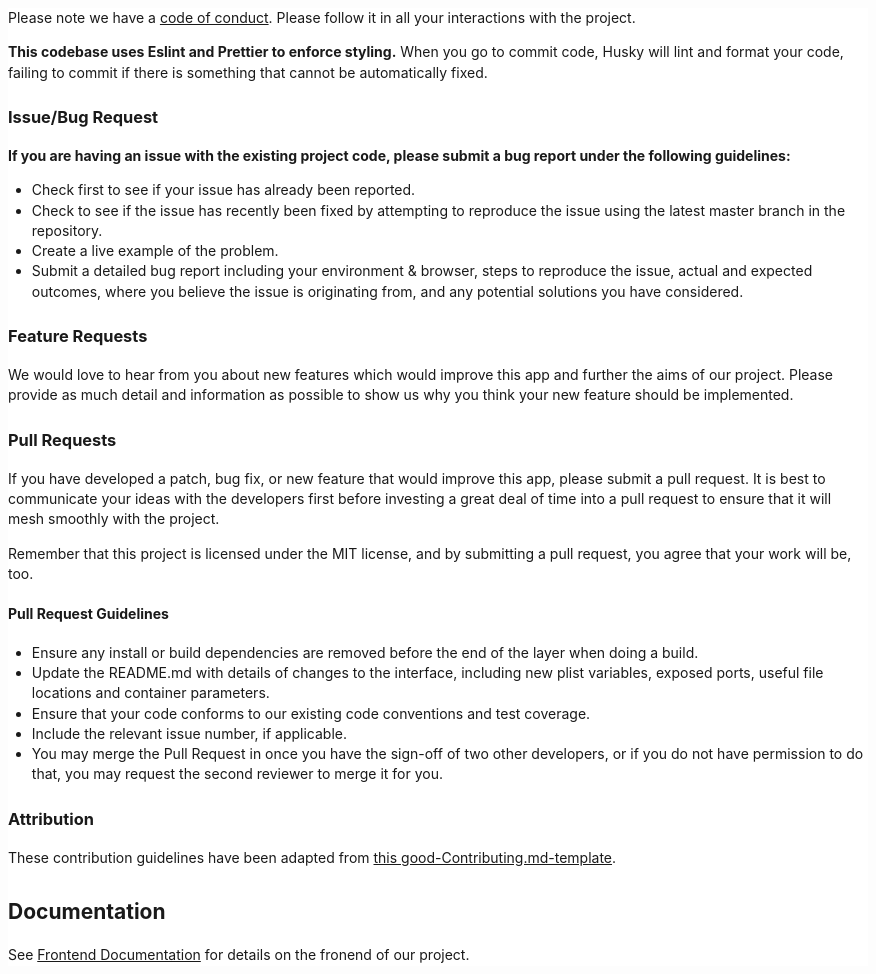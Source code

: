 Please note we have a [code of conduct](./code_of_conduct.md). Please follow it in all your interactions with the project.

**This codebase uses Eslint and Prettier to enforce styling.** When you go to commit
code, Husky will lint and format your code, failing to commit if there is
something that cannot be automatically fixed.

### Issue/Bug Request

**If you are having an issue with the existing project code, please submit a bug report under the following guidelines:**

- Check first to see if your issue has already been reported.
- Check to see if the issue has recently been fixed by attempting to reproduce the issue using the latest master branch in the repository.
- Create a live example of the problem.
- Submit a detailed bug report including your environment & browser, steps to reproduce the issue, actual and expected outcomes, where you believe the issue is originating from, and any potential solutions you have considered.

### Feature Requests

We would love to hear from you about new features which would improve this app and further the aims of our project. Please provide as much detail and information as possible to show us why you think your new feature should be implemented.

### Pull Requests

If you have developed a patch, bug fix, or new feature that would improve this app, please submit a pull request. It is best to communicate your ideas with the developers first before investing a great deal of time into a pull request to ensure that it will mesh smoothly with the project.

Remember that this project is licensed under the MIT license, and by submitting a pull request, you agree that your work will be, too.

#### Pull Request Guidelines

- Ensure any install or build dependencies are removed before the end of the layer when doing a build.
- Update the README.md with details of changes to the interface, including new plist variables, exposed ports, useful file locations and container parameters.
- Ensure that your code conforms to our existing code conventions and test coverage.
- Include the relevant issue number, if applicable.
- You may merge the Pull Request in once you have the sign-off of two other developers, or if you do not have permission to do that, you may request the second reviewer to merge it for you.

### Attribution

These contribution guidelines have been adapted from [this good-Contributing.md-template](https://gist.github.com/PurpleBooth/b24679402957c63ec426).

## Documentation

See [Frontend Documentation](https://github.com/Lambda-School-Labs/property-manager-fe/blob/master/README.md) for details on the fronend of our project.



